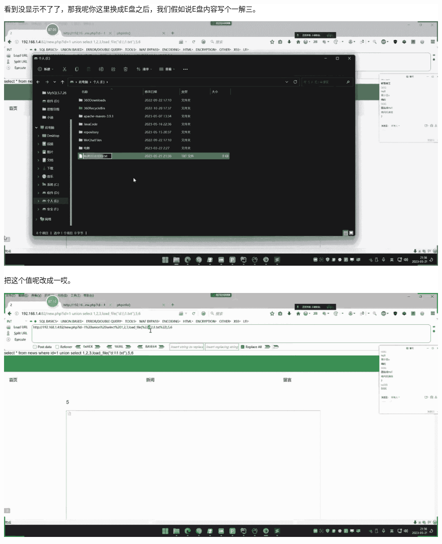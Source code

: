 看到没显示不了了，那我呢你这里换成E盘之后，我们假如说E盘内容写个一解三。

![](img/405616e6279047f0a8b81af09c2a96bc_286.png)

把这个值呢改成一哎。

![](img/405616e6279047f0a8b81af09c2a96bc_288.png)
